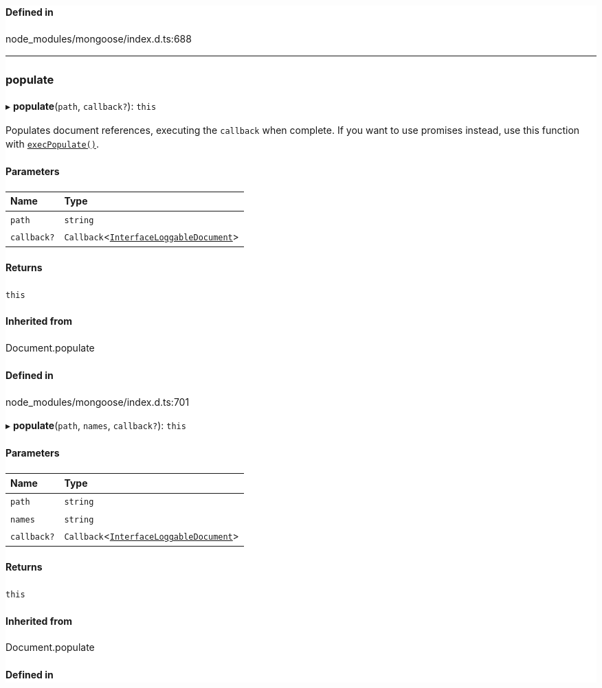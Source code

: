 #### Defined in

node_modules/mongoose/index.d.ts:688

___

### populate

▸ **populate**(`path`, `callback?`): `this`

Populates document references, executing the `callback` when complete.
If you want to use promises instead, use this function with
[`execPopulate()`](#document_Document-execPopulate).

#### Parameters

| Name | Type |
| :------ | :------ |
| `path` | `string` |
| `callback?` | `Callback`\<[`InterfaceLoggableDocument`](libraries_dbLogger.InterfaceLoggableDocument.md)\> |

#### Returns

`this`

#### Inherited from

Document.populate

#### Defined in

node_modules/mongoose/index.d.ts:701

▸ **populate**(`path`, `names`, `callback?`): `this`

#### Parameters

| Name | Type |
| :------ | :------ |
| `path` | `string` |
| `names` | `string` |
| `callback?` | `Callback`\<[`InterfaceLoggableDocument`](libraries_dbLogger.InterfaceLoggableDocument.md)\> |

#### Returns

`this`

#### Inherited from

Document.populate

#### Defined in
